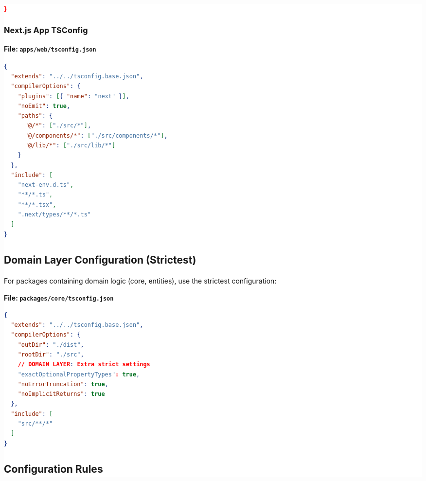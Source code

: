 ```json
}
```

### Next.js App TSConfig

**File: `apps/web/tsconfig.json`**
```json
{
  "extends": "../../tsconfig.base.json",
  "compilerOptions": {
    "plugins": [{ "name": "next" }],
    "noEmit": true,
    "paths": {
      "@/*": ["./src/*"],
      "@/components/*": ["./src/components/*"],
      "@/lib/*": ["./src/lib/*"]
    }
  },
  "include": [
    "next-env.d.ts",
    "**/*.ts",
    "**/*.tsx",
    ".next/types/**/*.ts"
  ]
}
```

## Domain Layer Configuration (Strictest)

For packages containing domain logic (core, entities), use the strictest configuration:

**File: `packages/core/tsconfig.json`**
```json
{
  "extends": "../../tsconfig.base.json",
  "compilerOptions": {
    "outDir": "./dist",
    "rootDir": "./src",
    // DOMAIN LAYER: Extra strict settings
    "exactOptionalPropertyTypes": true,
    "noErrorTruncation": true,
    "noImplicitReturns": true
  },
  "include": [
    "src/**/*"
  ]
}
```

## Configuration Rules
